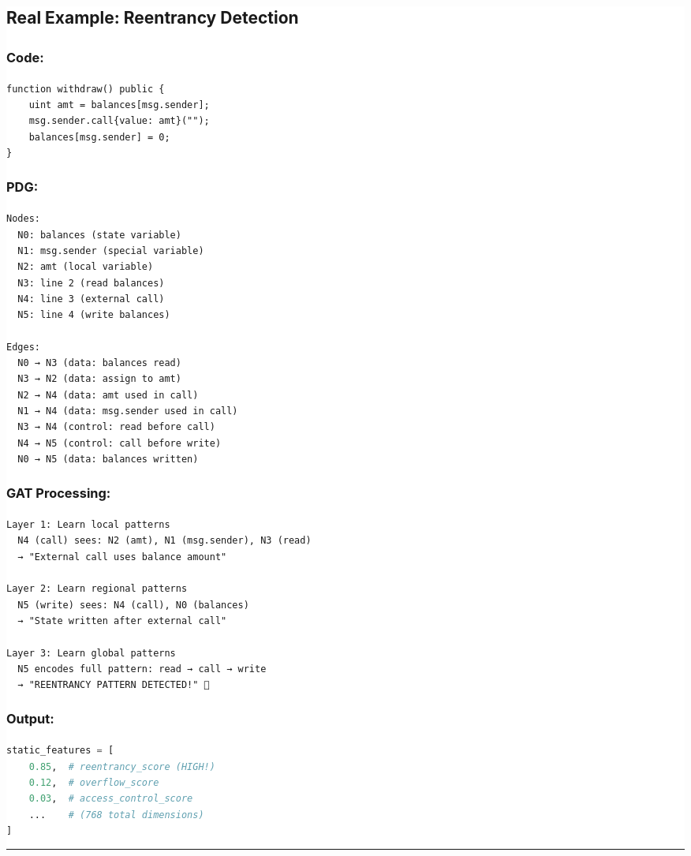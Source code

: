 
## Real Example: Reentrancy Detection

### Code:
```solidity
function withdraw() public {
    uint amt = balances[msg.sender];
    msg.sender.call{value: amt}("");
    balances[msg.sender] = 0;
}
```

### PDG:
```
Nodes:
  N0: balances (state variable)
  N1: msg.sender (special variable)
  N2: amt (local variable)
  N3: line 2 (read balances)
  N4: line 3 (external call)
  N5: line 4 (write balances)

Edges:
  N0 → N3 (data: balances read)
  N3 → N2 (data: assign to amt)
  N2 → N4 (data: amt used in call)
  N1 → N4 (data: msg.sender used in call)
  N3 → N4 (control: read before call)
  N4 → N5 (control: call before write)
  N0 → N5 (data: balances written)
```

### GAT Processing:
```
Layer 1: Learn local patterns
  N4 (call) sees: N2 (amt), N1 (msg.sender), N3 (read)
  → "External call uses balance amount"

Layer 2: Learn regional patterns
  N5 (write) sees: N4 (call), N0 (balances)
  → "State written after external call"

Layer 3: Learn global patterns
  N5 encodes full pattern: read → call → write
  → "REENTRANCY PATTERN DETECTED!" 🚨
```

### Output:
```python
static_features = [
    0.85,  # reentrancy_score (HIGH!)
    0.12,  # overflow_score
    0.03,  # access_control_score
    ...    # (768 total dimensions)
]
```

---